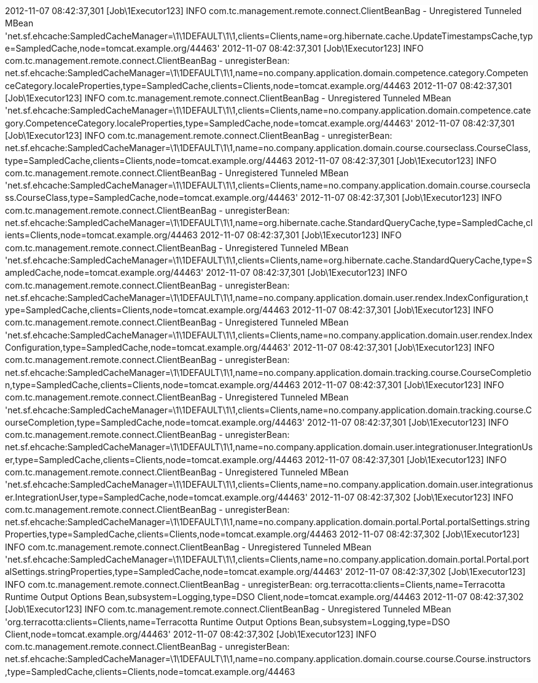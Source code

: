 2012-11-07 08:42:37,301 [Job\1Executor123] INFO com.tc.management.remote.connect.ClientBeanBag - Unregistered Tunneled MBean 'net.sf.ehcache:SampledCacheManager=\1\1DEFAULT\1\1,clients=Clients,name=org.hibernate.cache.UpdateTimestampsCache,type=SampledCache,node=tomcat.example.org/44463'
2012-11-07 08:42:37,301 [Job\1Executor123] INFO com.tc.management.remote.connect.ClientBeanBag - unregisterBean: net.sf.ehcache:SampledCacheManager=\1\1DEFAULT\1\1,name=no.company.application.domain.competence.category.CompetenceCategory.localeProperties,type=SampledCache,clients=Clients,node=tomcat.example.org/44463
2012-11-07 08:42:37,301 [Job\1Executor123] INFO com.tc.management.remote.connect.ClientBeanBag - Unregistered Tunneled MBean 'net.sf.ehcache:SampledCacheManager=\1\1DEFAULT\1\1,clients=Clients,name=no.company.application.domain.competence.category.CompetenceCategory.localeProperties,type=SampledCache,node=tomcat.example.org/44463'
2012-11-07 08:42:37,301 [Job\1Executor123] INFO com.tc.management.remote.connect.ClientBeanBag - unregisterBean: net.sf.ehcache:SampledCacheManager=\1\1DEFAULT\1\1,name=no.company.application.domain.course.courseclass.CourseClass,type=SampledCache,clients=Clients,node=tomcat.example.org/44463
2012-11-07 08:42:37,301 [Job\1Executor123] INFO com.tc.management.remote.connect.ClientBeanBag - Unregistered Tunneled MBean 'net.sf.ehcache:SampledCacheManager=\1\1DEFAULT\1\1,clients=Clients,name=no.company.application.domain.course.courseclass.CourseClass,type=SampledCache,node=tomcat.example.org/44463'
2012-11-07 08:42:37,301 [Job\1Executor123] INFO com.tc.management.remote.connect.ClientBeanBag - unregisterBean: net.sf.ehcache:SampledCacheManager=\1\1DEFAULT\1\1,name=org.hibernate.cache.StandardQueryCache,type=SampledCache,clients=Clients,node=tomcat.example.org/44463
2012-11-07 08:42:37,301 [Job\1Executor123] INFO com.tc.management.remote.connect.ClientBeanBag - Unregistered Tunneled MBean 'net.sf.ehcache:SampledCacheManager=\1\1DEFAULT\1\1,clients=Clients,name=org.hibernate.cache.StandardQueryCache,type=SampledCache,node=tomcat.example.org/44463'
2012-11-07 08:42:37,301 [Job\1Executor123] INFO com.tc.management.remote.connect.ClientBeanBag - unregisterBean: net.sf.ehcache:SampledCacheManager=\1\1DEFAULT\1\1,name=no.company.application.domain.user.rendex.IndexConfiguration,type=SampledCache,clients=Clients,node=tomcat.example.org/44463
2012-11-07 08:42:37,301 [Job\1Executor123] INFO com.tc.management.remote.connect.ClientBeanBag - Unregistered Tunneled MBean 'net.sf.ehcache:SampledCacheManager=\1\1DEFAULT\1\1,clients=Clients,name=no.company.application.domain.user.rendex.IndexConfiguration,type=SampledCache,node=tomcat.example.org/44463'
2012-11-07 08:42:37,301 [Job\1Executor123] INFO com.tc.management.remote.connect.ClientBeanBag - unregisterBean: net.sf.ehcache:SampledCacheManager=\1\1DEFAULT\1\1,name=no.company.application.domain.tracking.course.CourseCompletion,type=SampledCache,clients=Clients,node=tomcat.example.org/44463
2012-11-07 08:42:37,301 [Job\1Executor123] INFO com.tc.management.remote.connect.ClientBeanBag - Unregistered Tunneled MBean 'net.sf.ehcache:SampledCacheManager=\1\1DEFAULT\1\1,clients=Clients,name=no.company.application.domain.tracking.course.CourseCompletion,type=SampledCache,node=tomcat.example.org/44463'
2012-11-07 08:42:37,301 [Job\1Executor123] INFO com.tc.management.remote.connect.ClientBeanBag - unregisterBean: net.sf.ehcache:SampledCacheManager=\1\1DEFAULT\1\1,name=no.company.application.domain.user.integrationuser.IntegrationUser,type=SampledCache,clients=Clients,node=tomcat.example.org/44463
2012-11-07 08:42:37,301 [Job\1Executor123] INFO com.tc.management.remote.connect.ClientBeanBag - Unregistered Tunneled MBean 'net.sf.ehcache:SampledCacheManager=\1\1DEFAULT\1\1,clients=Clients,name=no.company.application.domain.user.integrationuser.IntegrationUser,type=SampledCache,node=tomcat.example.org/44463'
2012-11-07 08:42:37,302 [Job\1Executor123] INFO com.tc.management.remote.connect.ClientBeanBag - unregisterBean: net.sf.ehcache:SampledCacheManager=\1\1DEFAULT\1\1,name=no.company.application.domain.portal.Portal.portalSettings.stringProperties,type=SampledCache,clients=Clients,node=tomcat.example.org/44463
2012-11-07 08:42:37,302 [Job\1Executor123] INFO com.tc.management.remote.connect.ClientBeanBag - Unregistered Tunneled MBean 'net.sf.ehcache:SampledCacheManager=\1\1DEFAULT\1\1,clients=Clients,name=no.company.application.domain.portal.Portal.portalSettings.stringProperties,type=SampledCache,node=tomcat.example.org/44463'
2012-11-07 08:42:37,302 [Job\1Executor123] INFO com.tc.management.remote.connect.ClientBeanBag - unregisterBean: org.terracotta:clients=Clients,name=Terracotta Runtime Output Options Bean,subsystem=Logging,type=DSO Client,node=tomcat.example.org/44463
2012-11-07 08:42:37,302 [Job\1Executor123] INFO com.tc.management.remote.connect.ClientBeanBag - Unregistered Tunneled MBean 'org.terracotta:clients=Clients,name=Terracotta Runtime Output Options Bean,subsystem=Logging,type=DSO Client,node=tomcat.example.org/44463'
2012-11-07 08:42:37,302 [Job\1Executor123] INFO com.tc.management.remote.connect.ClientBeanBag - unregisterBean: net.sf.ehcache:SampledCacheManager=\1\1DEFAULT\1\1,name=no.company.application.domain.course.course.Course.instructors,type=SampledCache,clients=Clients,node=tomcat.example.org/44463
